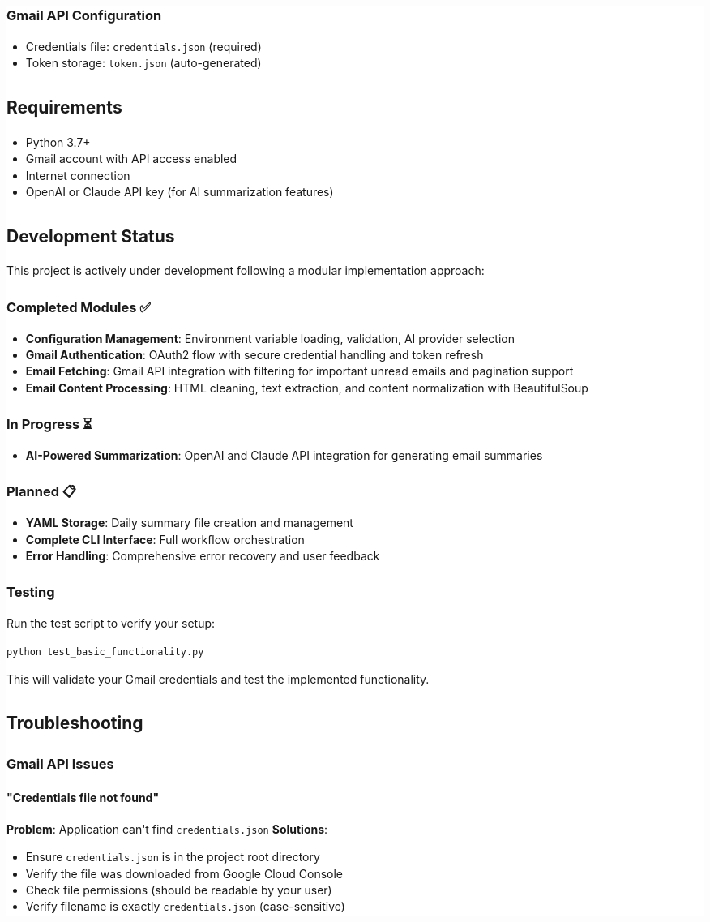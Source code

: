### Gmail API Configuration
- Credentials file: `credentials.json` (required)
- Token storage: `token.json` (auto-generated)

## Requirements

- Python 3.7+
- Gmail account with API access enabled
- Internet connection
- OpenAI or Claude API key (for AI summarization features)

## Development Status

This project is actively under development following a modular implementation approach:

### Completed Modules ✅
- **Configuration Management**: Environment variable loading, validation, AI provider selection
- **Gmail Authentication**: OAuth2 flow with secure credential handling and token refresh
- **Email Fetching**: Gmail API integration with filtering for important unread emails and pagination support
- **Email Content Processing**: HTML cleaning, text extraction, and content normalization with BeautifulSoup

### In Progress ⏳
- **AI-Powered Summarization**: OpenAI and Claude API integration for generating email summaries

### Planned 📋
- **YAML Storage**: Daily summary file creation and management
- **Complete CLI Interface**: Full workflow orchestration
- **Error Handling**: Comprehensive error recovery and user feedback

### Testing

Run the test script to verify your setup:
```bash
python test_basic_functionality.py
```

This will validate your Gmail credentials and test the implemented functionality.

## Troubleshooting

### Gmail API Issues

#### "Credentials file not found"
**Problem**: Application can't find `credentials.json`
**Solutions**:
- Ensure `credentials.json` is in the project root directory
- Verify the file was downloaded from Google Cloud Console
- Check file permissions (should be readable by your user)
- Verify filename is exactly `credentials.json` (case-sensitive)
